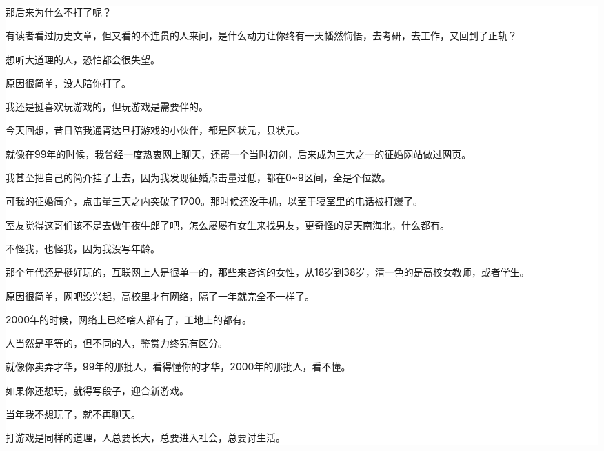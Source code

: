 
那后来为什么不打了呢？

  

有读者看过历史文章，但又看的不连贯的人来问，是什么动力让你终有一天幡然悔悟，去考研，去工作，又回到了正轨？

  

想听大道理的人，恐怕都会很失望。

  

原因很简单，没人陪你打了。

  

我还是挺喜欢玩游戏的，但玩游戏是需要伴的。

  

今天回想，昔日陪我通宵达旦打游戏的小伙伴，都是区状元，县状元。

  

就像在99年的时候，我曾经一度热衷网上聊天，还帮一个当时初创，后来成为三大之一的征婚网站做过网页。

  

我甚至把自己的简介挂了上去，因为我发现征婚点击量过低，都在0~9区间，全是个位数。

  

可我的征婚简介，点击量三天之内突破了1700。那时候还没手机，以至于寝室里的电话被打爆了。

  

室友觉得这哥们该不是去做午夜牛郎了吧，怎么屡屡有女生来找男友，更奇怪的是天南海北，什么都有。

  

不怪我，也怪我，因为我没写年龄。  

  

那个年代还是挺好玩的，互联网上人是很单一的，那些来咨询的女性，从18岁到38岁，清一色的是高校女教师，或者学生。

  

原因很简单，网吧没兴起，高校里才有网络，隔了一年就完全不一样了。

  

2000年的时候，网络上已经啥人都有了，工地上的都有。

  

人当然是平等的，但不同的人，鉴赏力终究有区分。

  

就像你卖弄才华，99年的那批人，看得懂你的才华，2000年的那批人，看不懂。

  

如果你还想玩，就得写段子，迎合新游戏。

  

当年我不想玩了，就不再聊天。

  

打游戏是同样的道理，人总要长大，总要进入社会，总要讨生活。

  
